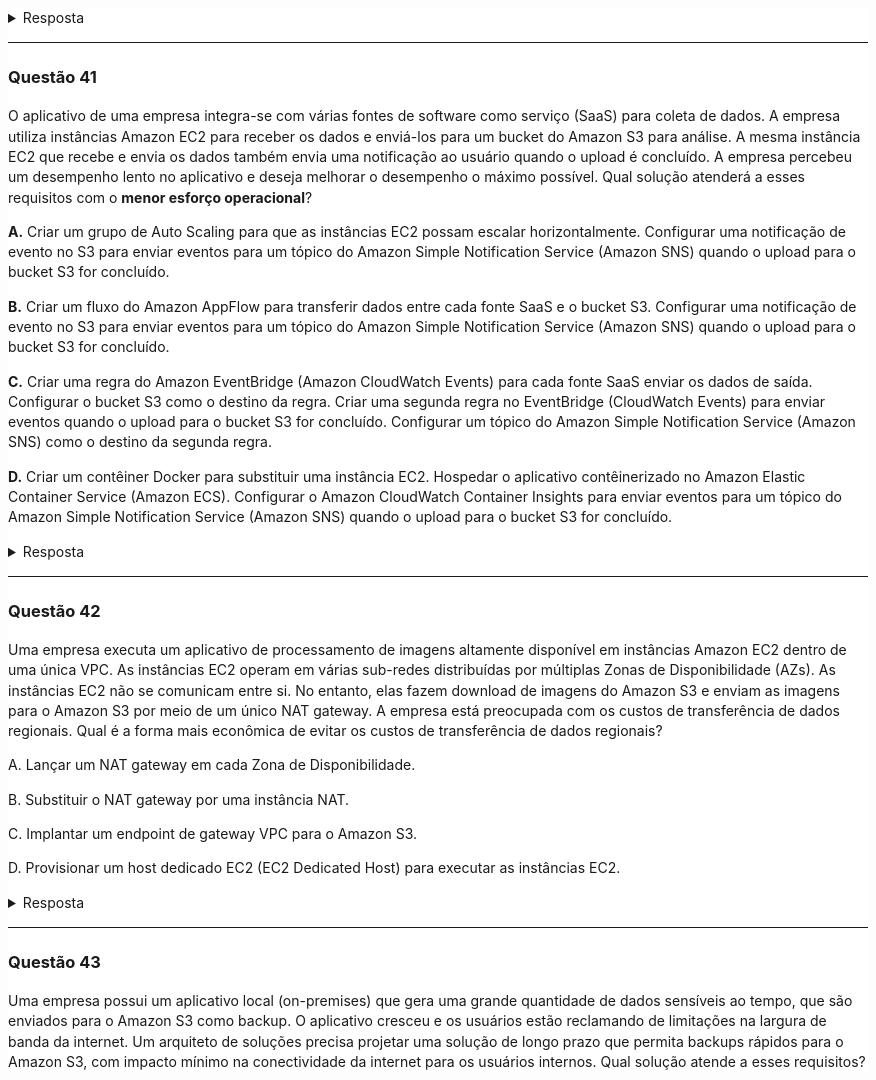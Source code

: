 <details><summary>Resposta</summary></details>

---

### Questão 41
O aplicativo de uma empresa integra-se com várias fontes de software como serviço (SaaS) para coleta de dados. A empresa utiliza instâncias Amazon EC2 para receber os dados e enviá-los para um bucket do Amazon S3 para análise. A mesma instância EC2 que recebe e envia os dados também envia uma notificação ao usuário quando o upload é concluído. A empresa percebeu um desempenho lento no aplicativo e deseja melhorar o desempenho o máximo possível.
Qual solução atenderá a esses requisitos com o **menor esforço operacional**?

**A.** Criar um grupo de Auto Scaling para que as instâncias EC2 possam escalar horizontalmente. Configurar uma notificação de evento no S3 para enviar eventos para um tópico do Amazon Simple Notification Service (Amazon SNS) quando o upload para o bucket S3 for concluído.  

**B.** Criar um fluxo do Amazon AppFlow para transferir dados entre cada fonte SaaS e o bucket S3. Configurar uma notificação de evento no S3 para enviar eventos para um tópico do Amazon Simple Notification Service (Amazon SNS) quando o upload para o bucket S3 for concluído.  

**C.** Criar uma regra do Amazon EventBridge (Amazon CloudWatch Events) para cada fonte SaaS enviar os dados de saída. Configurar o bucket S3 como o destino da regra. Criar uma segunda regra no EventBridge (CloudWatch Events) para enviar eventos quando o upload para o bucket S3 for concluído. Configurar um tópico do Amazon Simple Notification Service (Amazon SNS) como o destino da segunda regra.  

**D.** Criar um contêiner Docker para substituir uma instância EC2. Hospedar o aplicativo contêinerizado no Amazon Elastic Container Service (Amazon ECS). Configurar o Amazon CloudWatch Container Insights para enviar eventos para um tópico do Amazon Simple Notification Service (Amazon SNS) quando o upload para o bucket S3 for concluído.  

<details><summary>Resposta</summary></details>

---

### Questão 42
Uma empresa executa um aplicativo de processamento de imagens altamente disponível em instâncias Amazon EC2 dentro de uma única VPC. As instâncias EC2 operam em várias sub-redes distribuídas por múltiplas Zonas de Disponibilidade (AZs). As instâncias EC2 não se comunicam entre si. No entanto, elas fazem download de imagens do Amazon S3 e enviam as imagens para o Amazon S3 por meio de um único NAT gateway. A empresa está preocupada com os custos de transferência de dados regionais.
Qual é a forma mais econômica de evitar os custos de transferência de dados regionais?

A. Lançar um NAT gateway em cada Zona de Disponibilidade.

B. Substituir o NAT gateway por uma instância NAT.

C. Implantar um endpoint de gateway VPC para o Amazon S3.

D. Provisionar um host dedicado EC2 (EC2 Dedicated Host) para executar as instâncias EC2.

<details><summary>Resposta</summary></details>

---

### Questão 43
Uma empresa possui um aplicativo local (on-premises) que gera uma grande quantidade de dados sensíveis ao tempo, que são enviados para o Amazon S3 como backup. O aplicativo cresceu e os usuários estão reclamando de limitações na largura de banda da internet. Um arquiteto de soluções precisa projetar uma solução de longo prazo que permita backups rápidos para o Amazon S3, com impacto mínimo na conectividade da internet para os usuários internos.
Qual solução atende a esses requisitos?
